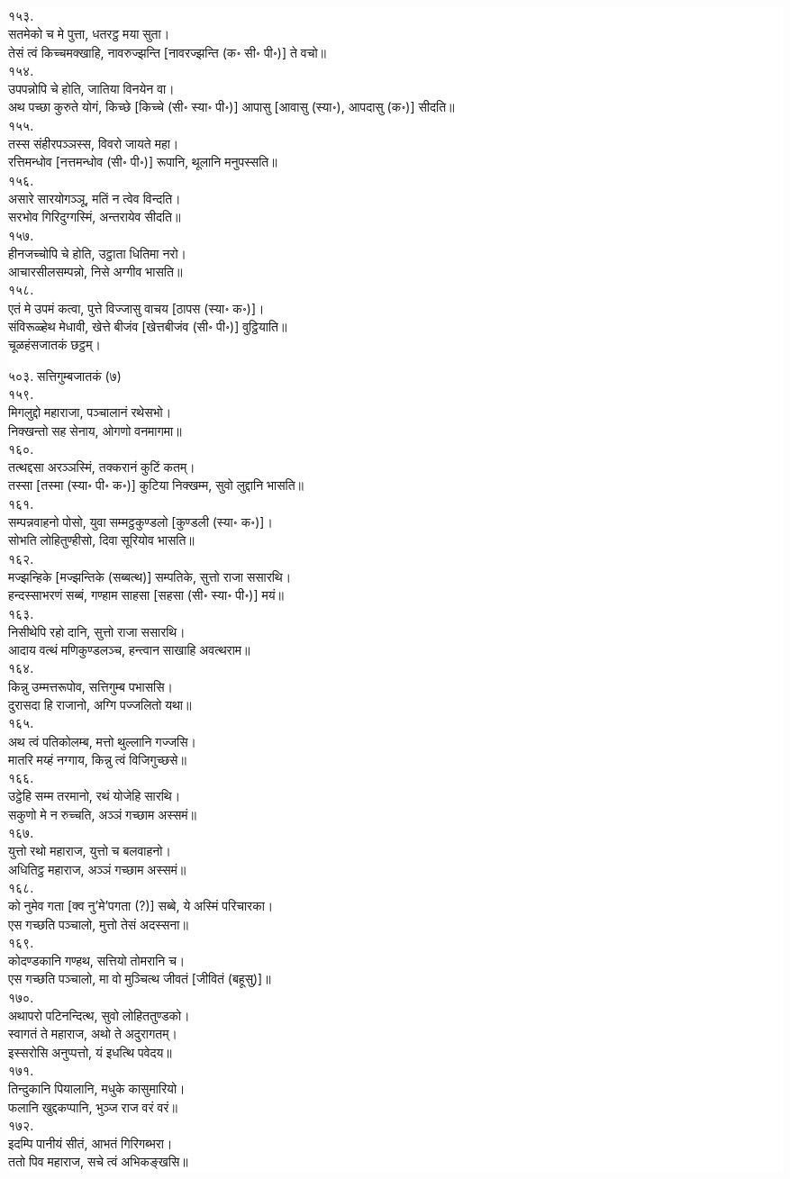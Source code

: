 १५३.  
सतमेको च मे पुत्ता, धतरट्ठ मया सुता।  
तेसं त्वं किच्चमक्खाहि, नावरुज्झन्ति [नावरज्झन्ति (क॰ सी॰ पी॰)] ते वचो॥  
१५४.  
उपपन्नोपि चे होति, जातिया विनयेन वा।  
अथ पच्छा कुरुते योगं, किच्छे [किच्चे (सी॰ स्या॰ पी॰)] आपासु [आवासु (स्या॰), आपदासु (क॰)] सीदति॥  
१५५.  
तस्स संहीरपञ्ञस्स, विवरो जायते महा।  
रत्तिमन्धोव [नत्तमन्धोव (सी॰ पी॰)] रूपानि, थूलानि मनुपस्सति॥  
१५६.  
असारे सारयोगञ्ञू, मतिं न त्वेव विन्दति।  
सरभोव गिरिदुग्गस्मिं, अन्तरायेव सीदति॥  
१५७.  
हीनजच्चोपि चे होति, उट्ठाता धितिमा नरो।  
आचारसीलसम्पन्नो, निसे अग्गीव भासति॥  
१५८.  
एतं मे उपमं कत्वा, पुत्ते विज्जासु वाचय [ठापस (स्या॰ क॰)]।  
संविरूळ्हेथ मेधावी, खेत्ते बीजंव [खेत्तबीजंव (सी॰ पी॰)] वुट्ठियाति॥  
चूळहंसजातकं छट्ठम्।  
  
५०३. सत्तिगुम्बजातकं (७)  
१५९.  
मिगलुद्दो महाराजा, पञ्चालानं रथेसभो।  
निक्खन्तो सह सेनाय, ओगणो वनमागमा॥  
१६०.  
तत्थद्दसा अरञ्ञस्मिं, तक्करानं कुटिं कतम्।  
तस्सा [तस्मा (स्या॰ पी॰ क॰)] कुटिया निक्खम्म, सुवो लुद्दानि भासति॥  
१६१.  
सम्पन्नवाहनो पोसो, युवा सम्मट्ठकुण्डलो [कुण्डली (स्या॰ क॰)]।  
सोभति लोहितुण्हीसो, दिवा सूरियोव भासति॥  
१६२.  
मज्झन्हिके [मज्झन्तिके (सब्बत्थ)] सम्पतिके, सुत्तो राजा ससारथि।  
हन्दस्साभरणं सब्बं, गण्हाम साहसा [सहसा (सी॰ स्या॰ पी॰)] मयं॥  
१६३.  
निसीथेपि रहो दानि, सुत्तो राजा ससारथि।  
आदाय वत्थं मणिकुण्डलञ्च, हन्त्वान साखाहि अवत्थराम॥  
१६४.  
किन्नु उम्मत्तरूपोव, सत्तिगुम्ब पभाससि।  
दुरासदा हि राजानो, अग्गि पज्जलितो यथा॥  
१६५.  
अथ त्वं पतिकोलम्ब, मत्तो थुल्लानि गज्जसि।  
मातरि मय्हं नग्गाय, किन्नु त्वं विजिगुच्छसे॥  
१६६.  
उट्ठेहि सम्म तरमानो, रथं योजेहि सारथि।  
सकुणो मे न रुच्चति, अञ्ञं गच्छाम अस्समं॥  
१६७.  
युत्तो रथो महाराज, युत्तो च बलवाहनो।  
अधितिट्ठ महाराज, अञ्ञं गच्छाम अस्समं॥  
१६८.  
को नुमेव गता [क्व नु’मे’पगता (?)] सब्बे, ये अस्मिं परिचारका।  
एस गच्छति पञ्चालो, मुत्तो तेसं अदस्सना॥  
१६९.  
कोदण्डकानि गण्हथ, सत्तियो तोमरानि च।  
एस गच्छति पञ्चालो, मा वो मुञ्चित्थ जीवतं [जीवितं (बहूसु)]॥  
१७०.  
अथापरो पटिनन्दित्थ, सुवो लोहिततुण्डको।  
स्वागतं ते महाराज, अथो ते अदुरागतम्।  
इस्सरोसि अनुप्पत्तो, यं इधत्थि पवेदय॥  
१७१.  
तिन्दुकानि पियालानि, मधुके कासुमारियो।  
फलानि खुद्दकप्पानि, भुञ्ज राज वरं वरं॥  
१७२.  
इदम्पि पानीयं सीतं, आभतं गिरिगब्भरा।  
ततो पिव महाराज, सचे त्वं अभिकङ्खसि॥  